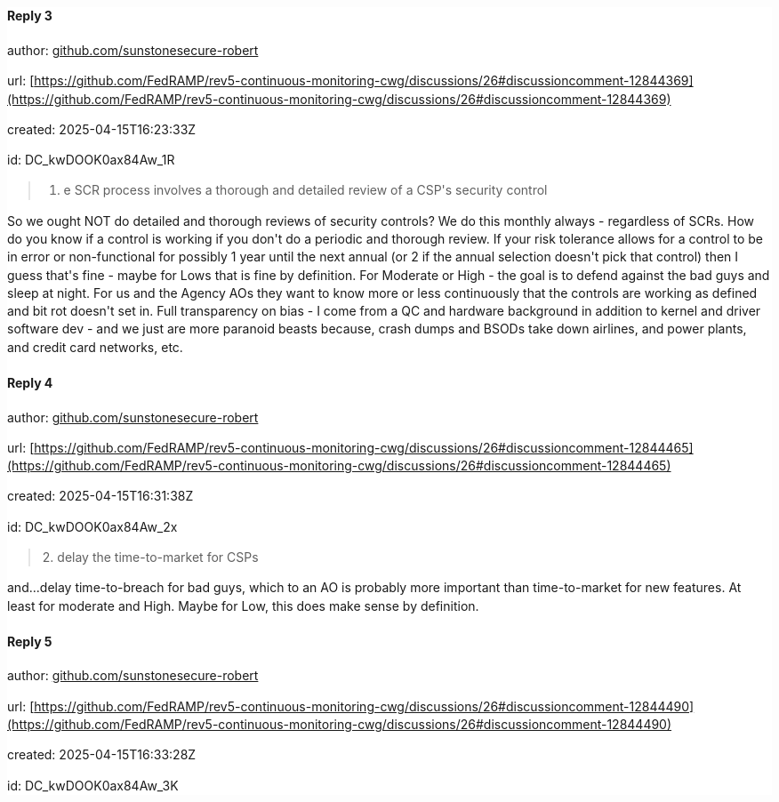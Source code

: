 

#### Reply 3

author: [github.com/sunstonesecure-robert](https://github.com/sunstonesecure-robert)

url: [https://github.com/FedRAMP/rev5-continuous-monitoring-cwg/discussions/26#discussioncomment-12844369](https://github.com/FedRAMP/rev5-continuous-monitoring-cwg/discussions/26#discussioncomment-12844369)

created: 2025-04-15T16:23:33Z

id: DC_kwDOOK0ax84Aw_1R

> 1. e SCR process involves a thorough and detailed review of a CSP's security control

So we ought NOT do detailed and thorough reviews of security controls? We do this monthly always - regardless of SCRs.  How do you know if a control is working if you don't do a periodic and thorough review. If your risk tolerance allows for a control to be in error or non-functional for possibly 1 year until the next annual (or 2 if the annual selection doesn't pick that control) then I guess that's fine - maybe for Lows that is fine by definition.  For Moderate or High - the goal is to defend against the bad guys and sleep at night. For us and the Agency AOs they want to know more or less continuously that the controls are working as defined and bit rot doesn't set in. Full transparency on bias - I come from a QC and hardware background in addition to kernel and driver software dev - and we just are more paranoid beasts because, crash dumps and BSODs take down airlines, and power plants, and credit card networks, etc.



#### Reply 4

author: [github.com/sunstonesecure-robert](https://github.com/sunstonesecure-robert)

url: [https://github.com/FedRAMP/rev5-continuous-monitoring-cwg/discussions/26#discussioncomment-12844465](https://github.com/FedRAMP/rev5-continuous-monitoring-cwg/discussions/26#discussioncomment-12844465)

created: 2025-04-15T16:31:38Z

id: DC_kwDOOK0ax84Aw_2x

> 2\. delay the time-to-market for CSPs

and...delay time-to-breach for bad guys, which to an AO is probably more important than time-to-market for new features. At least for moderate and High.  Maybe for Low, this does make sense by definition.  



#### Reply 5

author: [github.com/sunstonesecure-robert](https://github.com/sunstonesecure-robert)

url: [https://github.com/FedRAMP/rev5-continuous-monitoring-cwg/discussions/26#discussioncomment-12844490](https://github.com/FedRAMP/rev5-continuous-monitoring-cwg/discussions/26#discussioncomment-12844490)

created: 2025-04-15T16:33:28Z

id: DC_kwDOOK0ax84Aw_3K
